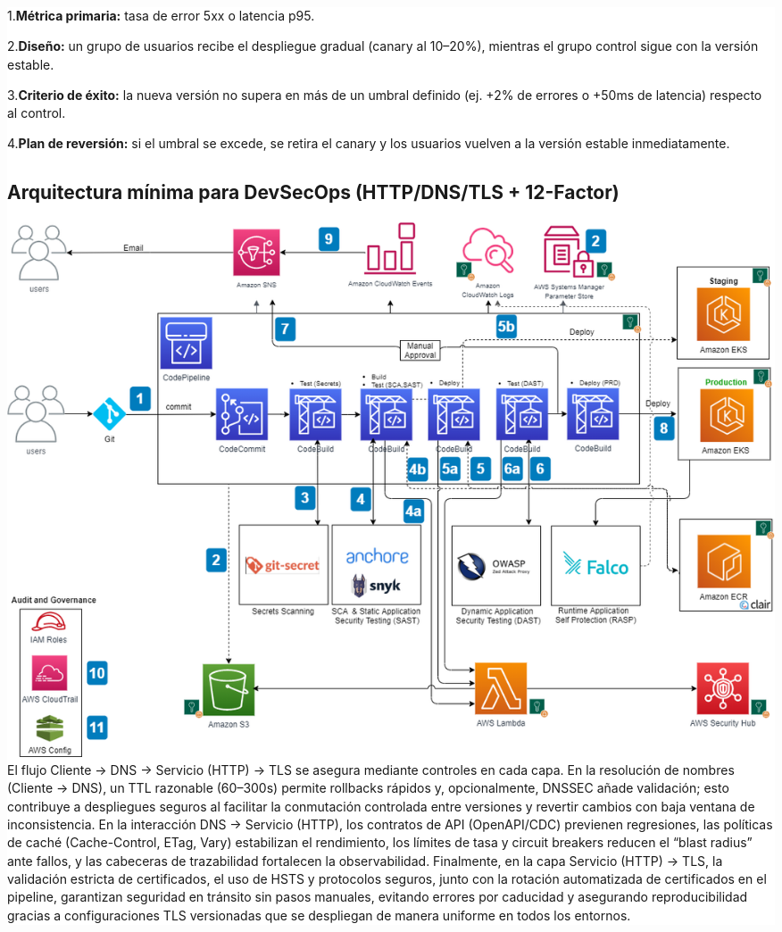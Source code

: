 1.**Métrica primaria:** tasa de error 5xx o latencia p95.

2.**Diseño:** un grupo de usuarios recibe el despliegue gradual (canary al 10–20%), mientras el grupo control sigue con la versión estable.

3.**Criterio de éxito:** la nueva versión no supera en más de un umbral definido (ej. +2% de errores o +50ms de latencia) respecto al control.

4.**Plan de reversión:** si el umbral se excede, se retira el canary y los usuarios vuelven a la versión estable inmediatamente.
## Arquitectura mínima para DevSecOps (HTTP/DNS/TLS + 12-Factor)
![imangen](imagenes/arquitectura-minima.png)
El flujo Cliente → DNS → Servicio (HTTP) → TLS se asegura mediante controles en cada capa. En la resolución de nombres (Cliente → DNS), un TTL razonable (60–300s) permite rollbacks rápidos y, opcionalmente, DNSSEC añade validación; esto contribuye a despliegues seguros al facilitar la conmutación controlada entre versiones y revertir cambios con baja ventana de inconsistencia. En la interacción DNS → Servicio (HTTP), los contratos de API (OpenAPI/CDC) previenen regresiones, las políticas de caché (Cache-Control, ETag, Vary) estabilizan el rendimiento, los límites de tasa y circuit breakers reducen el “blast radius” ante fallos, y las cabeceras de trazabilidad fortalecen la observabilidad. Finalmente, en la capa Servicio (HTTP) → TLS, la validación estricta de certificados, el uso de HSTS y protocolos seguros, junto con la rotación automatizada de certificados en el pipeline, garantizan seguridad en tránsito sin pasos manuales, evitando errores por caducidad y asegurando reproducibilidad gracias a configuraciones TLS versionadas que se despliegan de manera uniforme en todos los entornos.
